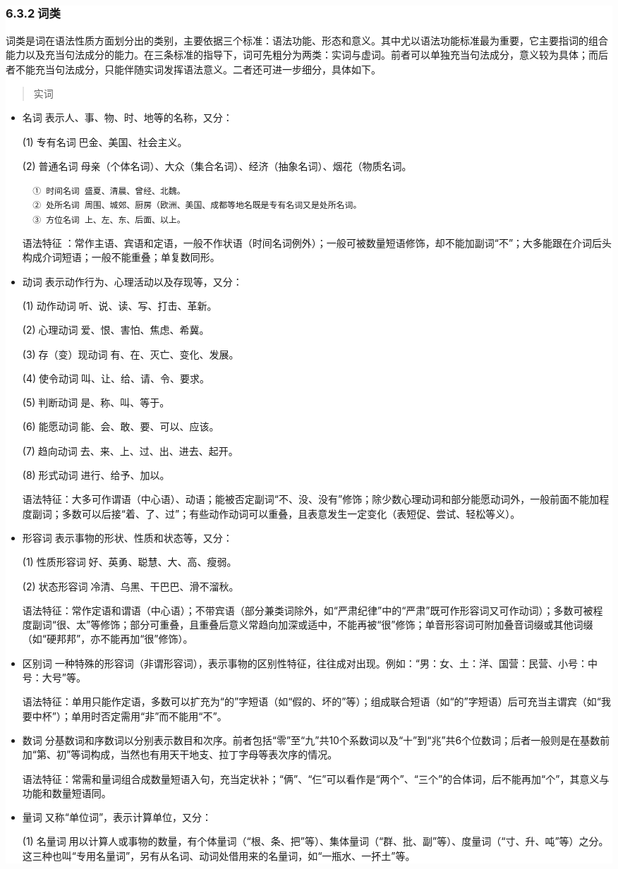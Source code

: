 ### 6.3.2 词类

词类是词在语法性质方面划分出的类别，主要依据三个标准：语法功能、形态和意义。其中尤以语法功能标准最为重要，它主要指词的组合能力以及充当句法成分的能力。在三条标准的指导下，词可先粗分为两类：实词与虚词。前者可以单独充当句法成分，意义较为具体；而后者不能充当句法成分，只能伴随实词发挥语法意义。二者还可进一步细分，具体如下。

> 实词

- 名词 表示人、事、物、时、地等的名称，又分：

	(1) 专有名词 巴金、美国、社会主义。

	(2) 普通名词 母亲（个体名词）、大众（集合名词）、经济（抽象名词）、烟花（物质名词。

		① 时间名词 盛夏、清晨、曾经、北魏。
		② 处所名词 周围、城郊、厨房（欧洲、美国、成都等地名既是专有名词又是处所名词。
		③ 方位名词 上、左、东、后面、以上。
	语法特征 ：常作主语、宾语和定语，一般不作状语（时间名词例外）；一般可被数量短语修饰，却不能加副词“不”；大多能跟在介词后头构成介词短语；一般不能重叠；单复数同形。

- 动词 表示动作行为、心理活动以及存现等，又分：

	(1)	动作动词 听、说、读、写、打击、革新。

	(2)	心理动词 爱、恨、害怕、焦虑、希冀。

	(3)	存（变）现动词 有、在、灭亡、变化、发展。

	(4)	使令动词 叫、让、给、请、令、要求。

	(5)	判断动词 是、称、叫、等于。

	(6)	能愿动词 能、会、敢、要、可以、应该。

	(7)	趋向动词 去、来、上、过、出、进去、起开。

	(8)	形式动词 进行、给予、加以。

	语法特征：大多可作谓语（中心语）、动语；能被否定副词“不、没、没有”修饰；除少数心理动词和部分能愿动词外，一般前面不能加程度副词；多数可以后接“着、了、过”；有些动作动词可以重叠，且表意发生一定变化（表短促、尝试、轻松等义）。

-	形容词 表示事物的形状、性质和状态等，又分：

	(1)	性质形容词 好、英勇、聪慧、大、高、瘦弱。

	(2)	状态形容词 冷清、乌黑、干巴巴、滑不溜秋。

	语法特征：常作定语和谓语（中心语）；不带宾语（部分兼类词除外，如“严肃纪律”中的“严肃”既可作形容词又可作动词）；多数可被程度副词“很、太”等修饰；部分可重叠，且重叠后意义常趋向加深或适中，不能再被“很”修饰；单音形容词可附加叠音词缀或其他词缀（如“硬邦邦”，亦不能再加“很”修饰）。


-	区别词 一种特殊的形容词（非谓形容词），表示事物的区别性特征，往往成对出现。例如：“男：女、土：洋、国营：民营、小号：中号：大号”等。

	语法特征：单用只能作定语，多数可以扩充为“的”字短语（如“假的、坏的”等）；组成联合短语（如“的”字短语）后可充当主谓宾（如“我要中杯”）；单用时否定需用“非”而不能用“不”。

-	数词 分基数词和序数词以分别表示数目和次序。前者包括“零”至“九”共10个系数词以及“十”到“兆”共6个位数词；后者一般则是在基数前加“第、初”等词构成，当然也有用天干地支、拉丁字母等表次序的情况。

	语法特征：常需和量词组合成数量短语入句，充当定状补；“俩”、“仨”可以看作是“两个”、“三个”的合体词，后不能再加“个”，其意义与功能和数量短语同。

- 量词 又称“单位词”，表示计算单位，又分：

	(1)	名量词 用以计算人或事物的数量，有个体量词（“根、条、把”等）、集体量词（“群、批、副”等）、度量词（“寸、升、吨”等）之分。这三种也叫“专用名量词”，另有从名词、动词处借用来的名量词，如“一瓶水、一抔土”等。
